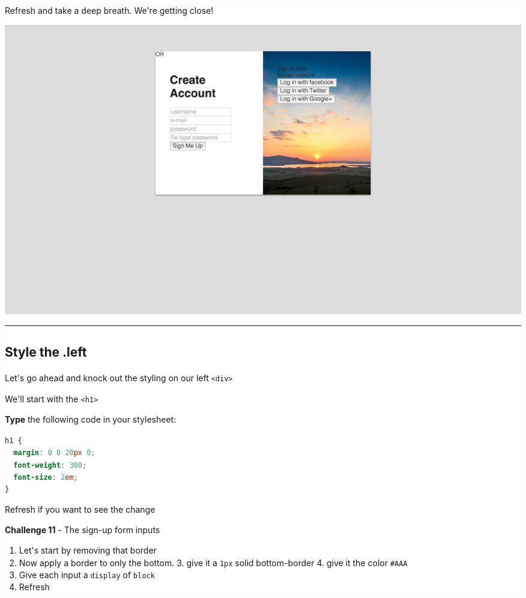 Refresh and take a deep breath. We're getting close!

![with_image](../images/post_challenge_10.png)

- - - -

## Style the .left

Let's go ahead and knock out the styling on our left `<div>`

We'll start with the `<h1>`

**Type** the following code in your stylesheet:

```css
h1 {
  margin: 0 0 20px 0;
  font-weight: 300;
  font-size: 2em;
}
```

Refresh if you want to see the change

**Challenge 11** - The sign-up form inputs

1. Let's start by removing that border
2. Now apply a border to only the bottom.
	3. give it a `1px` solid bottom-border
	4. give it the color `#AAA`
3. Give each input a `display` of `block` 
5. Refresh <br>
